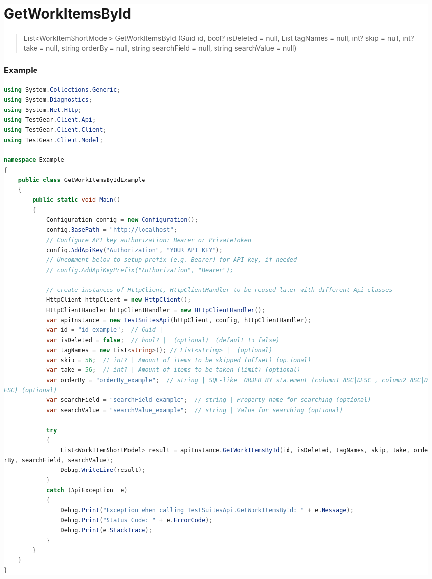 <a name="getworkitemsbyid"></a>
# **GetWorkItemsById**
> List&lt;WorkItemShortModel&gt; GetWorkItemsById (Guid id, bool? isDeleted = null, List<string> tagNames = null, int? skip = null, int? take = null, string orderBy = null, string searchField = null, string searchValue = null)



### Example
```csharp
using System.Collections.Generic;
using System.Diagnostics;
using System.Net.Http;
using TestGear.Client.Api;
using TestGear.Client.Client;
using TestGear.Client.Model;

namespace Example
{
    public class GetWorkItemsByIdExample
    {
        public static void Main()
        {
            Configuration config = new Configuration();
            config.BasePath = "http://localhost";
            // Configure API key authorization: Bearer or PrivateToken
            config.AddApiKey("Authorization", "YOUR_API_KEY");
            // Uncomment below to setup prefix (e.g. Bearer) for API key, if needed
            // config.AddApiKeyPrefix("Authorization", "Bearer");

            // create instances of HttpClient, HttpClientHandler to be reused later with different Api classes
            HttpClient httpClient = new HttpClient();
            HttpClientHandler httpClientHandler = new HttpClientHandler();
            var apiInstance = new TestSuitesApi(httpClient, config, httpClientHandler);
            var id = "id_example";  // Guid | 
            var isDeleted = false;  // bool? |  (optional)  (default to false)
            var tagNames = new List<string>(); // List<string> |  (optional) 
            var skip = 56;  // int? | Amount of items to be skipped (offset) (optional) 
            var take = 56;  // int? | Amount of items to be taken (limit) (optional) 
            var orderBy = "orderBy_example";  // string | SQL-like  ORDER BY statement (column1 ASC|DESC , column2 ASC|DESC) (optional) 
            var searchField = "searchField_example";  // string | Property name for searching (optional) 
            var searchValue = "searchValue_example";  // string | Value for searching (optional) 

            try
            {
                List<WorkItemShortModel> result = apiInstance.GetWorkItemsById(id, isDeleted, tagNames, skip, take, orderBy, searchField, searchValue);
                Debug.WriteLine(result);
            }
            catch (ApiException  e)
            {
                Debug.Print("Exception when calling TestSuitesApi.GetWorkItemsById: " + e.Message);
                Debug.Print("Status Code: " + e.ErrorCode);
                Debug.Print(e.StackTrace);
            }
        }
    }
}
```
